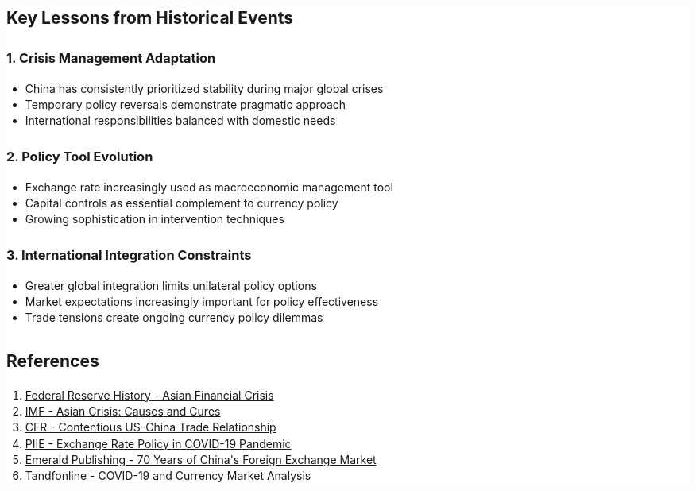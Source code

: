 ## Key Lessons from Historical Events

### 1. Crisis Management Adaptation
- China has consistently prioritized stability during major global crises
- Temporary policy reversals demonstrate pragmatic approach
- International responsibilities balanced with domestic needs

### 2. Policy Tool Evolution
- Exchange rate increasingly used as macroeconomic management tool
- Capital controls as essential complement to currency policy
- Growing sophistication in intervention techniques

### 3. International Integration Constraints
- Greater global integration limits unilateral policy options
- Market expectations increasingly important for policy effectiveness
- Trade tensions create ongoing currency policy dilemmas

## References

1. [Federal Reserve History - Asian Financial Crisis](https://www.federalreservehistory.org/essays/asian-financial-crisis)
2. [IMF - Asian Crisis: Causes and Cures](https://www.imf.org/external/pubs/ft/fandd/1998/06/imfstaff.htm)
3. [CFR - Contentious US-China Trade Relationship](https://www.cfr.org/backgrounder/contentious-us-china-trade-relationship)
4. [PIIE - Exchange Rate Policy in COVID-19 Pandemic](https://www.piie.com/blogs/realtime-economic-issues-watch/exchange-rate-policy-covid-19-pandemic)
5. [Emerald Publishing - 70 Years of China's Foreign Exchange Market](https://www.emerald.com/insight/content/doi/10.1108/cpe-05-2020-0007/full/html)
6. [Tandfonline - COVID-19 and Currency Market Analysis](https://www.tandfonline.com/doi/full/10.1080/1331677X.2021.1959368)